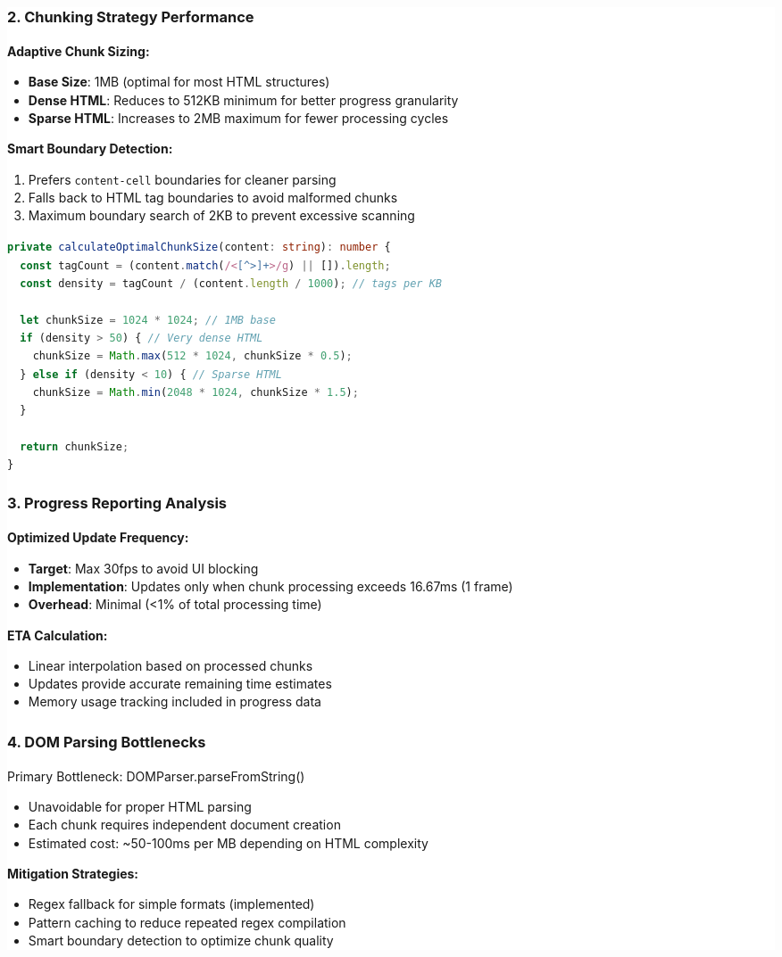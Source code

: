 ### 2. Chunking Strategy Performance

**Adaptive Chunk Sizing:**

- **Base Size**: 1MB (optimal for most HTML structures)
- **Dense HTML**: Reduces to 512KB minimum for better progress granularity
- **Sparse HTML**: Increases to 2MB maximum for fewer processing cycles

**Smart Boundary Detection:**

1. Prefers `content-cell` boundaries for cleaner parsing
2. Falls back to HTML tag boundaries to avoid malformed chunks
3. Maximum boundary search of 2KB to prevent excessive scanning

```typescript
private calculateOptimalChunkSize(content: string): number {
  const tagCount = (content.match(/<[^>]+>/g) || []).length;
  const density = tagCount / (content.length / 1000); // tags per KB
  
  let chunkSize = 1024 * 1024; // 1MB base
  if (density > 50) { // Very dense HTML
    chunkSize = Math.max(512 * 1024, chunkSize * 0.5);
  } else if (density < 10) { // Sparse HTML
    chunkSize = Math.min(2048 * 1024, chunkSize * 1.5);
  }
  
  return chunkSize;
}
```

### 3. Progress Reporting Analysis

**Optimized Update Frequency:**

- **Target**: Max 30fps to avoid UI blocking
- **Implementation**: Updates only when chunk processing exceeds 16.67ms (1 frame)
- **Overhead**: Minimal (<1% of total processing time)

**ETA Calculation:**

- Linear interpolation based on processed chunks
- Updates provide accurate remaining time estimates
- Memory usage tracking included in progress data

### 4. DOM Parsing Bottlenecks

Primary Bottleneck: DOMParser.parseFromString()
- Unavoidable for proper HTML parsing
- Each chunk requires independent document creation
- Estimated cost: ~50-100ms per MB depending on HTML complexity

**Mitigation Strategies:**

- Regex fallback for simple formats (implemented)
- Pattern caching to reduce repeated regex compilation
- Smart boundary detection to optimize chunk quality
